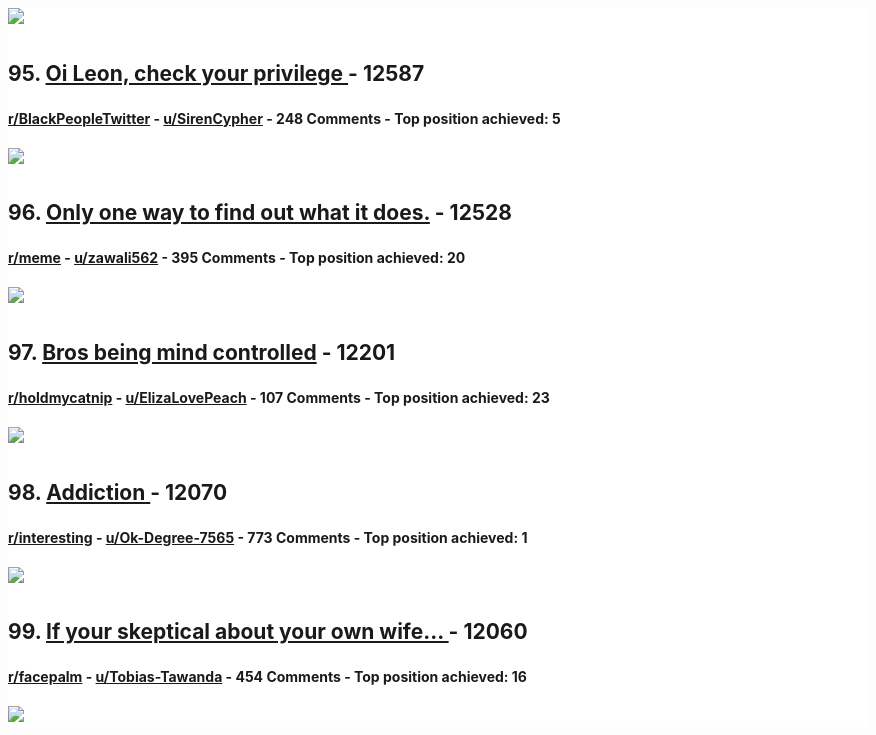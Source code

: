 <a href="https://newrepublic.com/post/187814/donald-trump-panics-elon-musk-voting-plan?utm_medium=social&amp;utm_term=Autofeed&amp;utm_source=Twitter&amp;utm_campaign=SF_TNR"><img src="https://b.thumbs.redditmedia.com/imyRcZfwGFBdpEKul_j4F_ZTImz-0fsczcOzGiRdRks.jpg"></img></a>

## 95. [Oi Leon, check your privilege ](http://reddit.com/r/BlackPeopleTwitter/comments/1giagd2/oi_leon_check_your_privilege/) - 12587
#### [r/BlackPeopleTwitter](http://reddit.com/r/BlackPeopleTwitter) - [u/SirenCypher](http://reddit.com/u/SirenCypher) - 248 Comments - Top position achieved: 5

<a href="https://i.redd.it/salkp6ldxkyd1.jpeg"><img src="https://a.thumbs.redditmedia.com/pMTuVYz_EffwOW0gNOtK2k0hBg-cvtjVp7-Hpes52A0.jpg"></img></a>

## 96. [Only one way to find out what it does.](http://reddit.com/r/meme/comments/1gi3n1b/only_one_way_to_find_out_what_it_does/) - 12528
#### [r/meme](http://reddit.com/r/meme) - [u/zawali562](http://reddit.com/u/zawali562) - 395 Comments - Top position achieved: 20

<a href="https://i.redd.it/mi1y8g6rcjyd1.png"><img src="https://b.thumbs.redditmedia.com/IVWCW-1Nf8lls5bCuhMFmVvSWLo7KI4-xvEAXJ_nzXw.jpg"></img></a>

## 97. [Bros being mind controlled](http://reddit.com/r/holdmycatnip/comments/1ghudhi/bros_being_mind_controlled/) - 12201
#### [r/holdmycatnip](http://reddit.com/r/holdmycatnip) - [u/ElizaLovePeach](http://reddit.com/u/ElizaLovePeach) - 107 Comments - Top position achieved: 23

<a href="https://v.redd.it/7tv4ohqr4hyd1"><img src="https://external-preview.redd.it/dmJpdHJqcXI0aHlkMQfqFw6UT2tl-h10n1CRezHE5PSY3qH6meAbzyRY_5XG.png?width=140&amp;height=140&amp;crop=140:140,smart&amp;format=jpg&amp;v=enabled&amp;lthumb=true&amp;s=73f08ed77472e34040d197d95508f2af5a99f170"></img></a>

## 98. [Addiction ](http://reddit.com/r/interesting/comments/1ghsb4i/addiction/) - 12070
#### [r/interesting](http://reddit.com/r/interesting) - [u/Ok-Degree-7565](http://reddit.com/u/Ok-Degree-7565) - 773 Comments - Top position achieved: 1

<a href="https://v.redd.it/r681j15ldgyd1"><img src="https://external-preview.redd.it/amY4M3BiMWxkZ3lkMblA1fbz2g-0FWL08rxNr8OhAAFTD0R7nNnK7Um5mYqw.png?width=140&amp;height=140&amp;crop=140:140,smart&amp;format=jpg&amp;v=enabled&amp;lthumb=true&amp;s=a04ddfc151524adb7e2a3fdea0f4db668d4ecc78"></img></a>

## 99. [If your skeptical about your own wife... ](http://reddit.com/r/facepalm/comments/1ghupdk/if_your_skeptical_about_your_own_wife/) - 12060
#### [r/facepalm](http://reddit.com/r/facepalm) - [u/Tobias-Tawanda](http://reddit.com/u/Tobias-Tawanda) - 454 Comments - Top position achieved: 16

<a href="https://i.redd.it/kj0m6fzm8hyd1.png"><img src="https://b.thumbs.redditmedia.com/VwBbuDDrFqZgNMvD0e0sl55RqU_-Q75I-DS23yAYN6k.jpg"></img></a>
